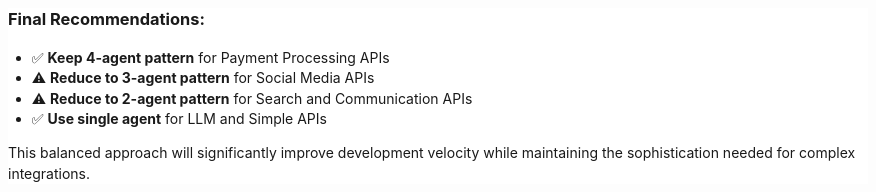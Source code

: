### Final Recommendations:

- ✅ **Keep 4-agent pattern** for Payment Processing APIs
- ⚠️ **Reduce to 3-agent pattern** for Social Media APIs  
- ⚠️ **Reduce to 2-agent pattern** for Search and Communication APIs
- ✅ **Use single agent** for LLM and Simple APIs

This balanced approach will significantly improve development velocity while maintaining the sophistication needed for complex integrations.